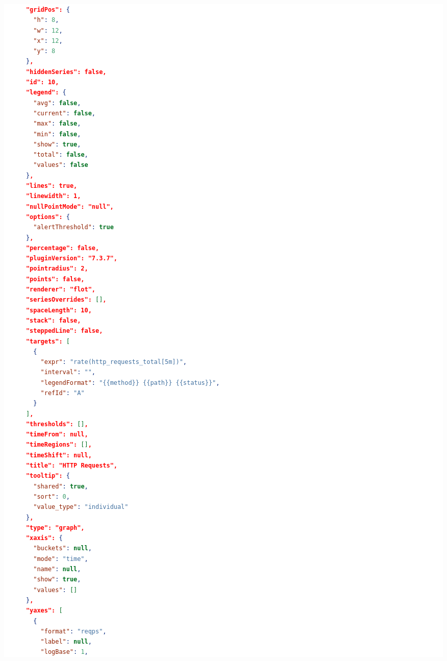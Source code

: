    ```json
         "gridPos": {
           "h": 8,
           "w": 12,
           "x": 12,
           "y": 8
         },
         "hiddenSeries": false,
         "id": 10,
         "legend": {
           "avg": false,
           "current": false,
           "max": false,
           "min": false,
           "show": true,
           "total": false,
           "values": false
         },
         "lines": true,
         "linewidth": 1,
         "nullPointMode": "null",
         "options": {
           "alertThreshold": true
         },
         "percentage": false,
         "pluginVersion": "7.3.7",
         "pointradius": 2,
         "points": false,
         "renderer": "flot",
         "seriesOverrides": [],
         "spaceLength": 10,
         "stack": false,
         "steppedLine": false,
         "targets": [
           {
             "expr": "rate(http_requests_total[5m])",
             "interval": "",
             "legendFormat": "{{method}} {{path}} {{status}}",
             "refId": "A"
           }
         ],
         "thresholds": [],
         "timeFrom": null,
         "timeRegions": [],
         "timeShift": null,
         "title": "HTTP Requests",
         "tooltip": {
           "shared": true,
           "sort": 0,
           "value_type": "individual"
         },
         "type": "graph",
         "xaxis": {
           "buckets": null,
           "mode": "time",
           "name": null,
           "show": true,
           "values": []
         },
         "yaxes": [
           {
             "format": "reqps",
             "label": null,
             "logBase": 1,
   ```